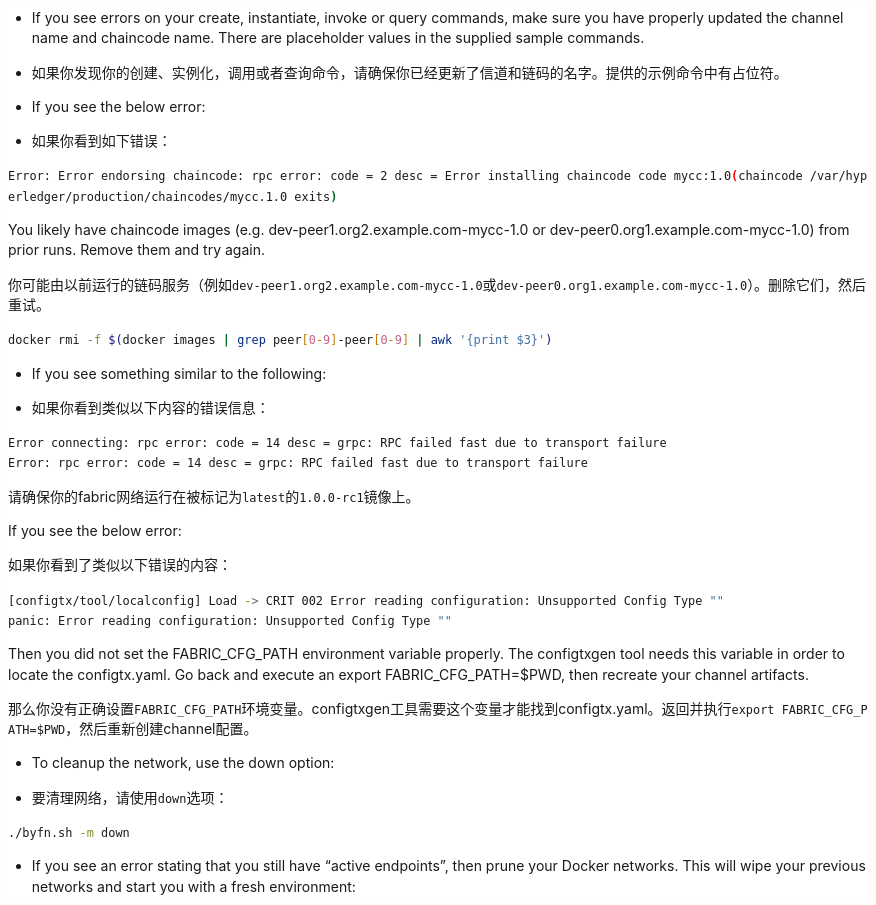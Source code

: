 * If you see errors on your create, instantiate, invoke or query commands, make sure you have properly updated the channel name and chaincode name. There are placeholder values in the supplied sample commands.

* 如果你发现你的创建、实例化，调用或者查询命令，请确保你已经更新了信道和链码的名字。提供的示例命令中有占位符。

* If you see the below error:

* 如果你看到如下错误：
```bash
Error: Error endorsing chaincode: rpc error: code = 2 desc = Error installing chaincode code mycc:1.0(chaincode /var/hyperledger/production/chaincodes/mycc.1.0 exits)
```

You likely have chaincode images (e.g. dev-peer1.org2.example.com-mycc-1.0 or dev-peer0.org1.example.com-mycc-1.0) from prior runs. Remove them and try again.

你可能由以前运行的链码服务（例如`dev-peer1.org2.example.com-mycc-1.0`或`dev-peer0.org1.example.com-mycc-1.0`）。删除它们，然后重试。
```bash
docker rmi -f $(docker images | grep peer[0-9]-peer[0-9] | awk '{print $3}')
```

* If you see something similar to the following:

* 如果你看到类似以下内容的错误信息：

```bash
Error connecting: rpc error: code = 14 desc = grpc: RPC failed fast due to transport failure
Error: rpc error: code = 14 desc = grpc: RPC failed fast due to transport failure
```

请确保你的fabric网络运行在被标记为`latest`的`1.0.0-rc1`镜像上。

If you see the below error:

如果你看到了类似以下错误的内容：
```bash
[configtx/tool/localconfig] Load -> CRIT 002 Error reading configuration: Unsupported Config Type ""
panic: Error reading configuration: Unsupported Config Type ""
```

Then you did not set the FABRIC_CFG_PATH environment variable properly. The configtxgen tool needs this variable in order to locate the configtx.yaml. Go back and execute an export FABRIC_CFG_PATH=$PWD, then recreate your channel artifacts.


那么你没有正确设置`FABRIC_CFG_PATH`环境变量。configtxgen工具需要这个变量才能找到configtx.yaml。返回并执行`export FABRIC_CFG_PATH=$PWD`，然后重新创建channel配置。

* To cleanup the network, use the down option:

* 要清理网络，请使用`down`选项：

```bash
./byfn.sh -m down
```
* If you see an error stating that you still have “active endpoints”, then prune your Docker networks. This will wipe your previous networks and start you with a fresh environment:
